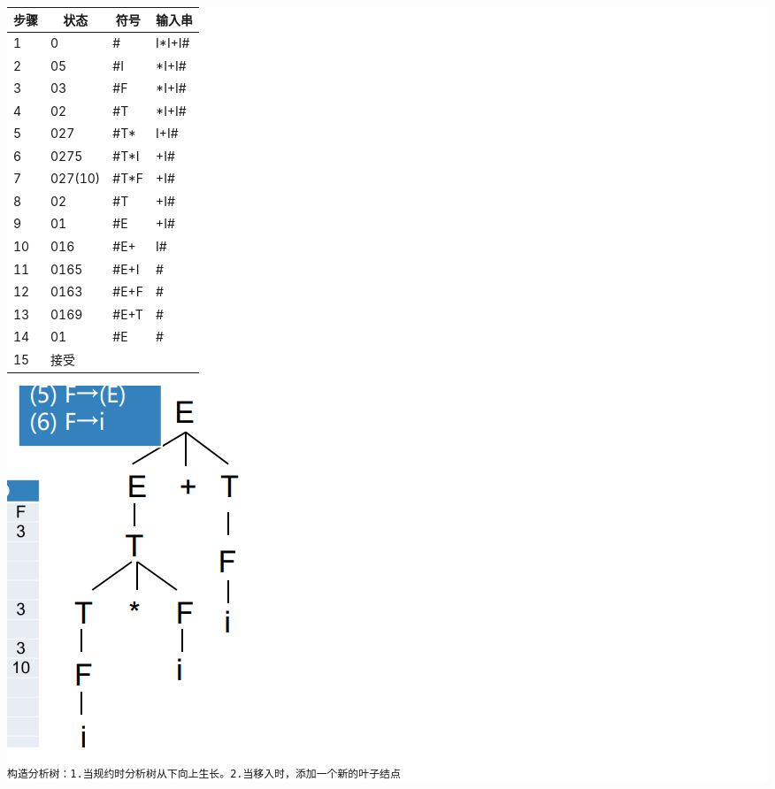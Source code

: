 | 步骤 | 状态    | 符号  | 输入串  |
| ---- | ------- | ----- | ------- |
| 1    | 0       | #     | I\*I+I# |
| 2    | 05      | #I    | \*I+I#  |
| 3    | 03      | #F    | \*I+I#  |
| 4    | 02      | #T    | \*I+I#  |
| 5    | 027     | #T\*  | I+I#    |
| 6    | 0275    | #T\*I | +I#     |
| 7    | 027(10) | #T\*F | +I#     |
| 8    | 02      | #T    | +I#     |
| 9    | 01      | #E    | +I#     |
| 10   | 016     | #E+   | I#      |
| 11   | 0165    | #E+I  | #       |
| 12   | 0163    | #E+F  | #       |
| 13   | 0169    | #E+T  | #       |
| 14   | 01      | #E    | #       |
| 15   | 接受    |       |         |

![image-20210619133433363](res/基础知识/f717d661a83f8e805f1ee27491206cfa.png)

```
构造分析树：1.当规约时分析树从下向上生长。2.当移入时，添加一个新的叶子结点
```
